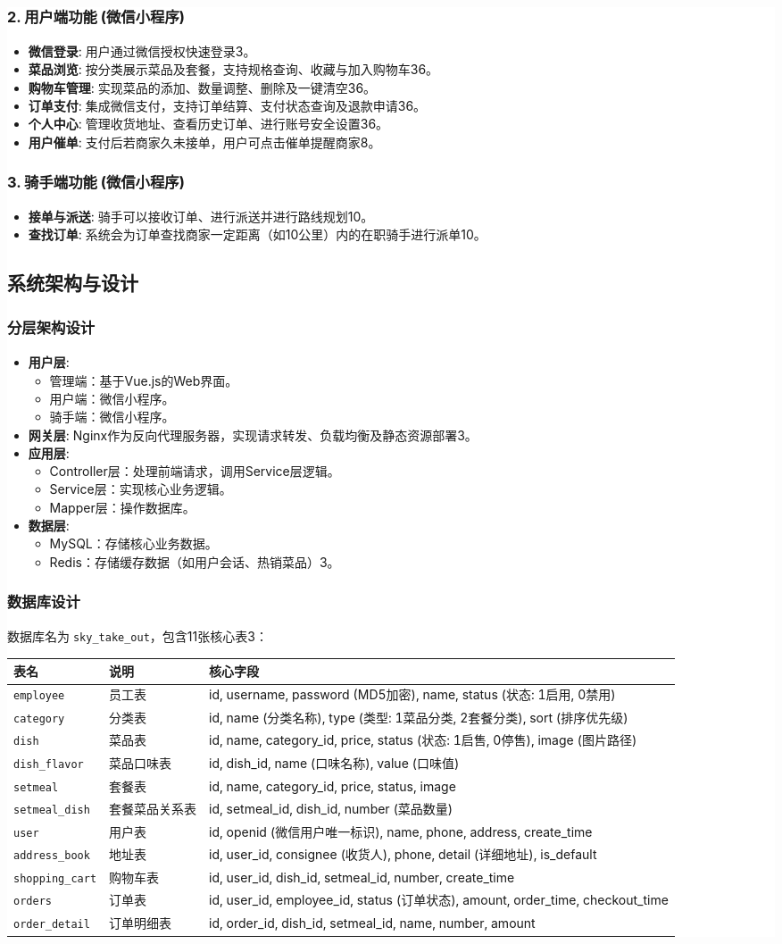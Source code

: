 ### 2. 用户端功能 (微信小程序)

- **微信登录**: 用户通过微信授权快速登录3。
- **菜品浏览**: 按分类展示菜品及套餐，支持规格查询、收藏与加入购物车36。
- **购物车管理**: 实现菜品的添加、数量调整、删除及一键清空36。
- **订单支付**: 集成微信支付，支持订单结算、支付状态查询及退款申请36。
- **个人中心**: 管理收货地址、查看历史订单、进行账号安全设置36。
- **用户催单**: 支付后若商家久未接单，用户可点击催单提醒商家8。

### 3. 骑手端功能 (微信小程序)

- **接单与派送**: 骑手可以接收订单、进行派送并进行路线规划10。
- **查找订单**: 系统会为订单查找商家一定距离（如10公里）内的在职骑手进行派单10。

## 系统架构与设计

### 分层架构设计

- **用户层**:
  - 管理端：基于Vue.js的Web界面。
  - 用户端：微信小程序。
  - 骑手端：微信小程序。
- **网关层**: Nginx作为反向代理服务器，实现请求转发、负载均衡及静态资源部署3。
- **应用层**:
  - Controller层：处理前端请求，调用Service层逻辑。
  - Service层：实现核心业务逻辑。
  - Mapper层：操作数据库。
- **数据层**:
  - MySQL：存储核心业务数据。
  - Redis：存储缓存数据（如用户会话、热销菜品）3。

### 数据库设计

数据库名为 `sky_take_out`，包含11张核心表3：

| 表名            | 说明           | 核心字段                                                     |
| :-------------- | :------------- | :----------------------------------------------------------- |
| `employee`      | 员工表         | id, username, password (MD5加密), name, status (状态: 1启用, 0禁用) |
| `category`      | 分类表         | id, name (分类名称), type (类型: 1菜品分类, 2套餐分类), sort (排序优先级) |
| `dish`          | 菜品表         | id, name, category_id, price, status (状态: 1启售, 0停售), image (图片路径) |
| `dish_flavor`   | 菜品口味表     | id, dish_id, name (口味名称), value (口味值)                 |
| `setmeal`       | 套餐表         | id, name, category_id, price, status, image                  |
| `setmeal_dish`  | 套餐菜品关系表 | id, setmeal_id, dish_id, number (菜品数量)                   |
| `user`          | 用户表         | id, openid (微信用户唯一标识), name, phone, address, create_time |
| `address_book`  | 地址表         | id, user_id, consignee (收货人), phone, detail (详细地址), is_default |
| `shopping_cart` | 购物车表       | id, user_id, dish_id, setmeal_id, number, create_time        |
| `orders`        | 订单表         | id, user_id, employee_id, status (订单状态), amount, order_time, checkout_time |
| `order_detail`  | 订单明细表     | id, order_id, dish_id, setmeal_id, name, number, amount      |

